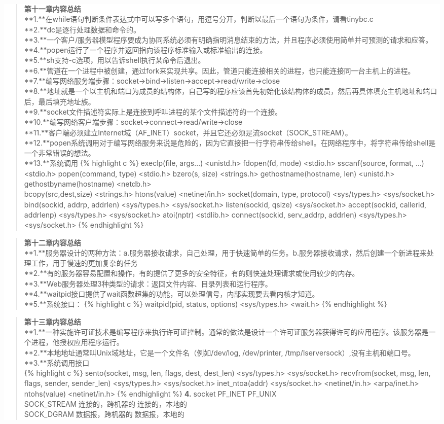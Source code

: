 
>**第十一章内容总结**  
>**1.**在while语句判断条件表达式中可以写多个语句，用逗号分开，判断以最后一个语句为条件，请看tinybc.c  
>**2.**dc是逐行处理数据和命令的。  
>**3.**一个客户/服务器模型程序要成为协同系统必须有明确指明消息结束的方法，并且程序必须使用简单并可预测的请求和应答。  
>**4.**popen运行了一个程序并返回指向该程序标准输入或标准输出的连接。  
>**5.**sh支持-c选项，用以告诉shell执行某命令后退出。  
>**6.**管道在一个进程中被创建，通过fork来实现共享。因此，管道只能连接相关的进程，也只能连接同一台主机上的进程。  
>**7.**编写网络服务端步骤：socket->bind->listen->accept->read/write->close  
>**8.**地址就是一个以主机和端口为成员的结构体，自己写的程序应该首先初始化该结构体的成员，然后再具体填充主机地址和端口后，最后填充地址族。  
>**9.**socket文件描述符实际上是连接到呼叫进程的某个文件描述符的一个连接。  
>**10.**编写网络客户端步骤：socket->connect->read/write->close  
>**11.**客户端必须建立Internet域（AF_INET）socket，并且它还必须是流socket（SOCK_STREAM）。  
>**12.**popen系统调用对于编写网络服务来说是危险的，因为它直接把一行字符串传给shell。在网络程序中，将字符串传给shell是一个非常错误的想法。  
>**13.**系统调用
{% highlight c %}
  execlp(file, args...)	<unistd.h>
  fdopen(fd, mode)	<stdio.h>
  sscanf(source, format, ...)	<stdio.h>
  popen(command, type)	<stdio.h> 
  bzero(s, size)	<strings.h>
  gethostname(hostname, len)	<unistd.h>
  gethostbyname(hostname)	<netdb.h>	
  bcopy(src,dest,size)	<strings.h>
  htons(value)		<netinet/in.h>
  socket(domain, type, protocol)	<sys/types.h> <sys/socket.h>
  bind(sockid, addrp, addrlen)	<sys/types.h> <sys/socket.h>
  listen(sockid, qsize)	<sys/socket.h>
  accept(sockid, callerid, addrlenp)	<sys/types.h> <sys/socket.h>
  atoi(nptr)	<stdlib.h>
  connect(sockid, serv_addrp, addrlen)	<sys/types.h> <sys/socket.h>
{% endhighlight %}

>**第十二章内容总结**  
>**1.**服务器设计的两种方法：a.服务器接收请求，自己处理，用于快速简单的任务。b.服务器接收请求，然后创建一个新进程来处理工作，用于慢速的更加复杂的任务  
>**2.**有的服务器容易配置和操作，有的提供了更多的安全特征，有的则快速处理请求或使用较少的内存。  
>**3.**Web服务器处理3种类型的请求：返回文件内容、目录列表和运行程序。  
>**4.**waitpid接口提供了wait函数超集的功能，可以处理信号，内部实现要去看内核才知道。  
>**5.**系统接口：
{% highlight c %}
  waitpid(pid, status, options)	<sys/types.h> <wait.h>
{% endhighlight %}


>**第十三章内容总结**  
>**1.**一种实施许可证技术是编写程序来执行许可证控制。通常的做法是设计一个许可证服务器获得许可的应用程序。该服务器是一个进程，他授权应用程序运行。  
>**2.**本地地址通常叫Unix域地址，它是一个文件名（例如/dev/log, /dev/printer, /tmp/lserversock）,没有主机和端口号。  
>**3.**系统调用接口  
{% highlight c %}
  sento(socket, msg, len, flags, dest, dest_len)	<sys/types.h> <sys/socket.h>
  recvfrom(socket, msg, len, flags, sender, sender_len)	<sys/types.h> <sys/socket.h>
  inet_ntoa(addr)	<sys/socket.h> <netinet/in.h> <arpa/inet.h>
  ntohs(value)	<netinet/in.h>
{% endhighlight %}
>**4.**
  socket 		PF_INET			PF_UNIX  
  SOCK_STREAM		连接的，跨机器的	连接的，本地的  
  SOCK_DGRAM		数据报，跨机器的	数据报，本地的  
